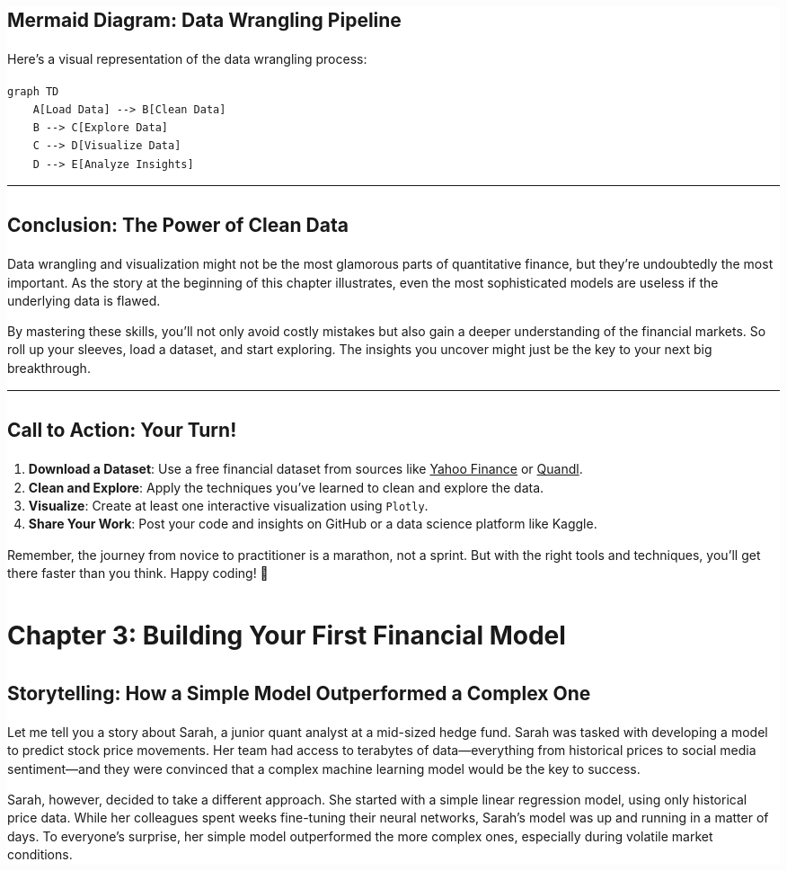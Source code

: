 
## Mermaid Diagram: Data Wrangling Pipeline

Here’s a visual representation of the data wrangling process:

```mermaid
graph TD
    A[Load Data] --> B[Clean Data]
    B --> C[Explore Data]
    C --> D[Visualize Data]
    D --> E[Analyze Insights]
```

---

## Conclusion: The Power of Clean Data

Data wrangling and visualization might not be the most glamorous parts of quantitative finance, but they’re undoubtedly the most important. As the story at the beginning of this chapter illustrates, even the most sophisticated models are useless if the underlying data is flawed.

By mastering these skills, you’ll not only avoid costly mistakes but also gain a deeper understanding of the financial markets. So roll up your sleeves, load a dataset, and start exploring. The insights you uncover might just be the key to your next big breakthrough.

---

## Call to Action: Your Turn!

1. **Download a Dataset**: Use a free financial dataset from sources like [Yahoo Finance](https://finance.yahoo.com/) or [Quandl](https://www.quandl.com/).
2. **Clean and Explore**: Apply the techniques you’ve learned to clean and explore the data.
3. **Visualize**: Create at least one interactive visualization using `Plotly`.
4. **Share Your Work**: Post your code and insights on GitHub or a data science platform like Kaggle.

Remember, the journey from novice to practitioner is a marathon, not a sprint. But with the right tools and techniques, you’ll get there faster than you think. Happy coding! 🚀

# Chapter 3: Building Your First Financial Model

## Storytelling: How a Simple Model Outperformed a Complex One

Let me tell you a story about Sarah, a junior quant analyst at a mid-sized hedge fund. Sarah was tasked with developing a model to predict stock price movements. Her team had access to terabytes of data—everything from historical prices to social media sentiment—and they were convinced that a complex machine learning model would be the key to success.

Sarah, however, decided to take a different approach. She started with a simple linear regression model, using only historical price data. While her colleagues spent weeks fine-tuning their neural networks, Sarah’s model was up and running in a matter of days. To everyone’s surprise, her simple model outperformed the more complex ones, especially during volatile market conditions.

